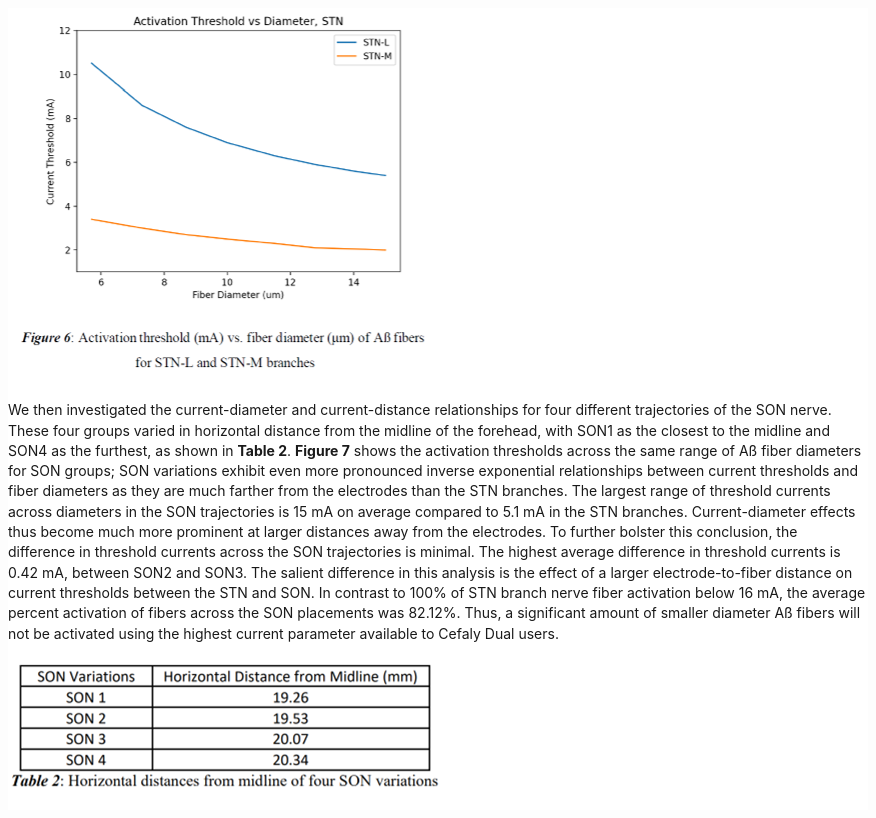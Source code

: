 ![Screenshot](images/STN_thresh_vs_d.png)

We then investigated the current-diameter and current-distance relationships for four
different trajectories of the SON nerve. These four groups varied in horizontal distance from the
midline of the forehead, with SON1 as the closest to the midline and SON4 as the furthest, as
shown in **Table 2**. **Figure 7** shows the activation thresholds across the same range of
Aß fiber diameters for SON groups; SON variations exhibit even more pronounced inverse
exponential relationships between current thresholds and fiber diameters as they are much farther
from the electrodes than the STN branches. The largest range of threshold currents across
diameters in the SON trajectories is 15 mA on average compared to 5.1 mA in the STN
branches. Current-diameter effects thus become much more prominent at larger distances away
from the electrodes. To further bolster this conclusion, the difference in threshold currents across
the SON trajectories is minimal. The highest average difference in threshold currents is 0.42 mA,
between SON2 and SON3. The salient difference in this analysis is the effect of a larger
electrode-to-fiber distance on current thresholds between the STN and SON. In contrast to 100%
of STN branch nerve fiber activation below 16 mA, the average percent activation of fibers
across the SON placements was 82.12%. Thus, a significant amount of smaller diameter Aß
fibers will not be activated using the highest current parameter available to Cefaly Dual users.

![Screenshot](images/Table2.png)
